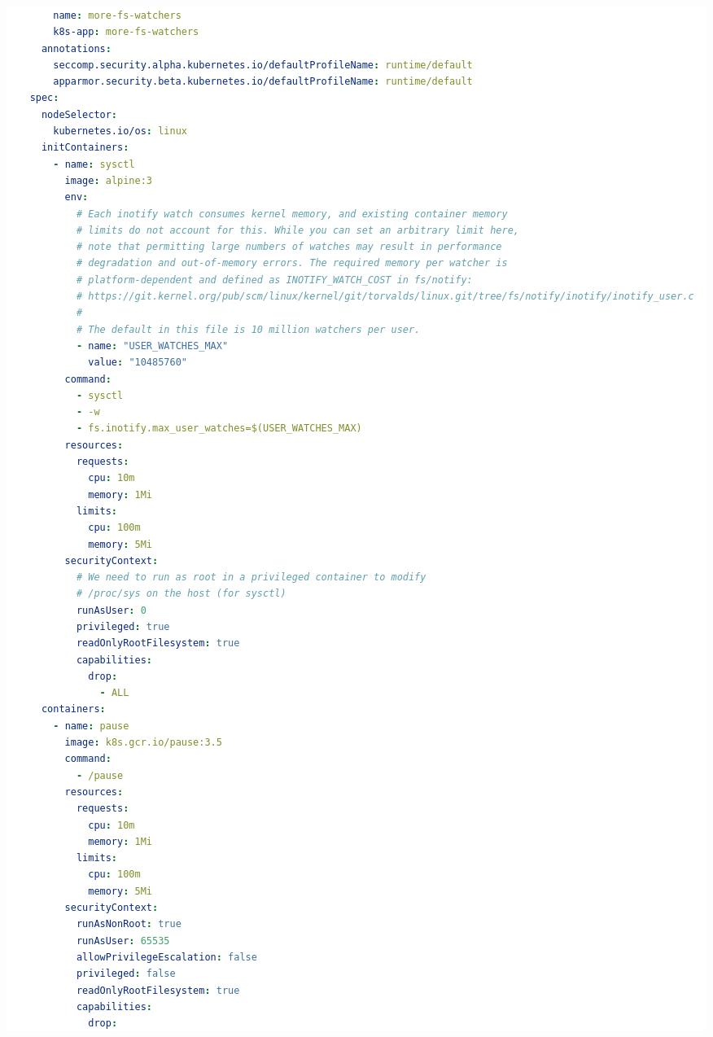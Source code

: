 ```yaml
        name: more-fs-watchers
        k8s-app: more-fs-watchers
      annotations:
        seccomp.security.alpha.kubernetes.io/defaultProfileName: runtime/default
        apparmor.security.beta.kubernetes.io/defaultProfileName: runtime/default
    spec:
      nodeSelector:
        kubernetes.io/os: linux
      initContainers:
        - name: sysctl
          image: alpine:3
          env:
            # Each inotify watch consumes kernel memory, and existing container memory
            # limits do not account for this. While you can set an arbitrary limit here,
            # note that permitting large numbers of watches may result in performance
            # degradation and out-of-memory errors. The required memory per watcher is
            # platform-dependent and defined as INOTIFY_WATCH_COST in fs/notify:
            # https://git.kernel.org/pub/scm/linux/kernel/git/torvalds/linux.git/tree/fs/notify/inotify/inotify_user.c
            #
            # The default in this file is 10 million watchers per user.
            - name: "USER_WATCHES_MAX"
              value: "10485760"
          command:
            - sysctl
            - -w
            - fs.inotify.max_user_watches=$(USER_WATCHES_MAX)
          resources:
            requests:
              cpu: 10m
              memory: 1Mi
            limits:
              cpu: 100m
              memory: 5Mi
          securityContext:
            # We need to run as root in a privileged container to modify
            # /proc/sys on the host (for sysctl)
            runAsUser: 0
            privileged: true
            readOnlyRootFilesystem: true
            capabilities:
              drop:
                - ALL
      containers:
        - name: pause
          image: k8s.gcr.io/pause:3.5
          command:
            - /pause
          resources:
            requests:
              cpu: 10m
              memory: 1Mi
            limits:
              cpu: 100m
              memory: 5Mi
          securityContext:
            runAsNonRoot: true
            runAsUser: 65535
            allowPrivilegeEscalation: false
            privileged: false
            readOnlyRootFilesystem: true
            capabilities:
              drop:
```